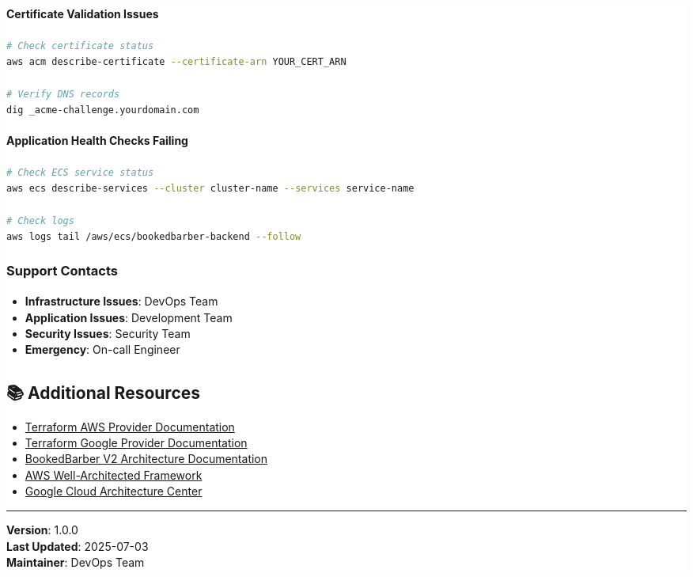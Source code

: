 #### Certificate Validation Issues
```bash
# Check certificate status
aws acm describe-certificate --certificate-arn YOUR_CERT_ARN

# Verify DNS records
dig _acme-challenge.yourdomain.com
```

#### Application Health Checks Failing
```bash
# Check ECS service status
aws ecs describe-services --cluster cluster-name --services service-name

# Check logs
aws logs tail /aws/ecs/bookedbarber-backend --follow
```

### Support Contacts

- **Infrastructure Issues**: DevOps Team
- **Application Issues**: Development Team  
- **Security Issues**: Security Team
- **Emergency**: On-call Engineer

## 📚 Additional Resources

- [Terraform AWS Provider Documentation](https://registry.terraform.io/providers/hashicorp/aws/latest/docs)
- [Terraform Google Provider Documentation](https://registry.terraform.io/providers/hashicorp/google/latest/docs)
- [BookedBarber V2 Architecture Documentation](../docs/ARCHITECTURE.md)
- [AWS Well-Architected Framework](https://aws.amazon.com/architecture/well-architected/)
- [Google Cloud Architecture Center](https://cloud.google.com/architecture)

---

**Version**: 1.0.0  
**Last Updated**: 2025-07-03  
**Maintainer**: DevOps Team